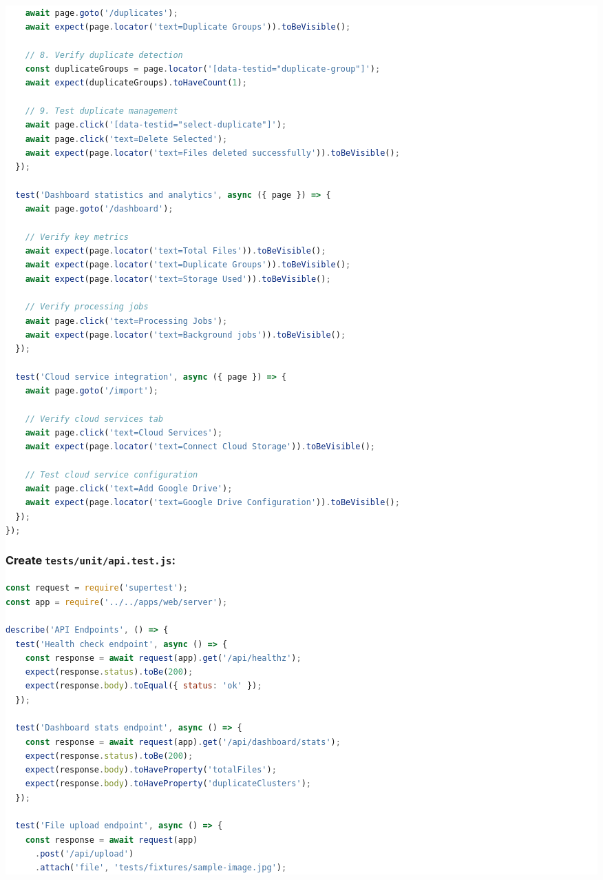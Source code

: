 ```javascript
    await page.goto('/duplicates');
    await expect(page.locator('text=Duplicate Groups')).toBeVisible();
    
    // 8. Verify duplicate detection
    const duplicateGroups = page.locator('[data-testid="duplicate-group"]');
    await expect(duplicateGroups).toHaveCount(1);
    
    // 9. Test duplicate management
    await page.click('[data-testid="select-duplicate"]');
    await page.click('text=Delete Selected');
    await expect(page.locator('text=Files deleted successfully')).toBeVisible();
  });
  
  test('Dashboard statistics and analytics', async ({ page }) => {
    await page.goto('/dashboard');
    
    // Verify key metrics
    await expect(page.locator('text=Total Files')).toBeVisible();
    await expect(page.locator('text=Duplicate Groups')).toBeVisible();
    await expect(page.locator('text=Storage Used')).toBeVisible();
    
    // Verify processing jobs
    await page.click('text=Processing Jobs');
    await expect(page.locator('text=Background jobs')).toBeVisible();
  });
  
  test('Cloud service integration', async ({ page }) => {
    await page.goto('/import');
    
    // Verify cloud services tab
    await page.click('text=Cloud Services');
    await expect(page.locator('text=Connect Cloud Storage')).toBeVisible();
    
    // Test cloud service configuration
    await page.click('text=Add Google Drive');
    await expect(page.locator('text=Google Drive Configuration')).toBeVisible();
  });
});
```

### **Create `tests/unit/api.test.js`:**
```javascript
const request = require('supertest');
const app = require('../../apps/web/server');

describe('API Endpoints', () => {
  test('Health check endpoint', async () => {
    const response = await request(app).get('/api/healthz');
    expect(response.status).toBe(200);
    expect(response.body).toEqual({ status: 'ok' });
  });
  
  test('Dashboard stats endpoint', async () => {
    const response = await request(app).get('/api/dashboard/stats');
    expect(response.status).toBe(200);
    expect(response.body).toHaveProperty('totalFiles');
    expect(response.body).toHaveProperty('duplicateClusters');
  });
  
  test('File upload endpoint', async () => {
    const response = await request(app)
      .post('/api/upload')
      .attach('file', 'tests/fixtures/sample-image.jpg');
```